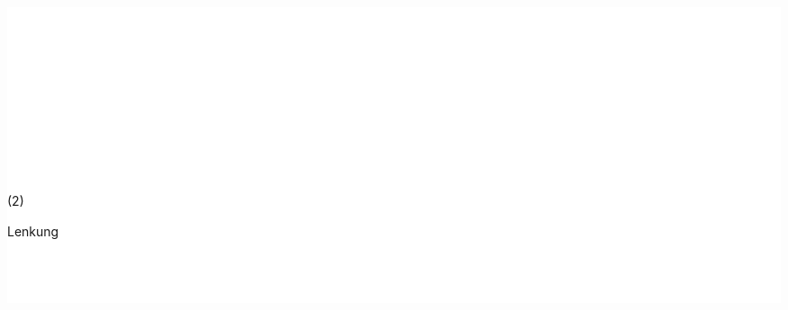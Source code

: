  

</td>

<td style="border-right: 0.5pt solid ; border-bottom: 0.5pt solid ; " align="left" valign="top" charoff="50">

 

</td>

<td style="border-right: 0.5pt solid ; border-bottom: 0.5pt solid ; " align="left" valign="top" charoff="50">

 

</td>

<td style="border-right: 0.5pt solid ; border-bottom: 0.5pt solid ; " align="left" valign="top" charoff="50">

 

</td>

<td style="border-right: 0.5pt solid ; border-bottom: 0.5pt solid ; " align="left" valign="top" charoff="50">

 

</td>

<td style="border-bottom: 0.5pt solid ; " align="left" valign="top" charoff="50">

 

</td>

</tr>

<tr>

<td style="border-bottom: 0.5pt solid ; " align="left" valign="top" charoff="50">

(2)

</td>

<td style="border-right: 0.5pt solid ; border-bottom: 0.5pt solid ; " align="left" valign="top" charoff="50">

Lenkung

</td>

<td style="border-right: 0.5pt solid ; border-bottom: 0.5pt solid ; " align="left" valign="top" charoff="50">

 

</td>

<td style="border-right: 0.5pt solid ; border-bottom: 0.5pt solid ; " align="left" valign="top" charoff="50">

 

</td>
